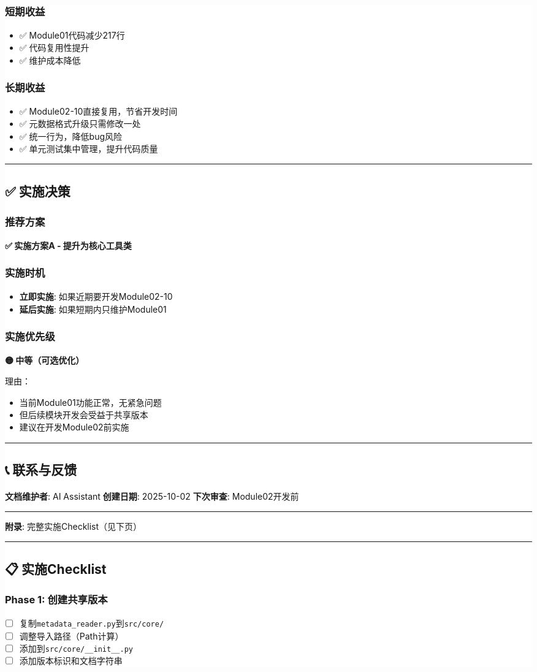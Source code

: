 ### 短期收益
- ✅ Module01代码减少217行
- ✅ 代码复用性提升
- ✅ 维护成本降低

### 长期收益
- ✅ Module02-10直接复用，节省开发时间
- ✅ 元数据格式升级只需修改一处
- ✅ 统一行为，降低bug风险
- ✅ 单元测试集中管理，提升代码质量

---

## ✅ 实施决策

### 推荐方案
**✅ 实施方案A - 提升为核心工具类**

### 实施时机
- **立即实施**: 如果近期要开发Module02-10
- **延后实施**: 如果短期内只维护Module01

### 实施优先级
**🟡 中等（可选优化）**

理由：
- 当前Module01功能正常，无紧急问题
- 但后续模块开发会受益于共享版本
- 建议在开发Module02前实施

---

## 📞 联系与反馈

**文档维护者**: AI Assistant
**创建日期**: 2025-10-02
**下次审查**: Module02开发前

---

**附录**: 完整实施Checklist（见下页）

---

## 📋 实施Checklist

### Phase 1: 创建共享版本
- [ ] 复制`metadata_reader.py`到`src/core/`
- [ ] 调整导入路径（Path计算）
- [ ] 添加到`src/core/__init__.py`
- [ ] 添加版本标识和文档字符串
